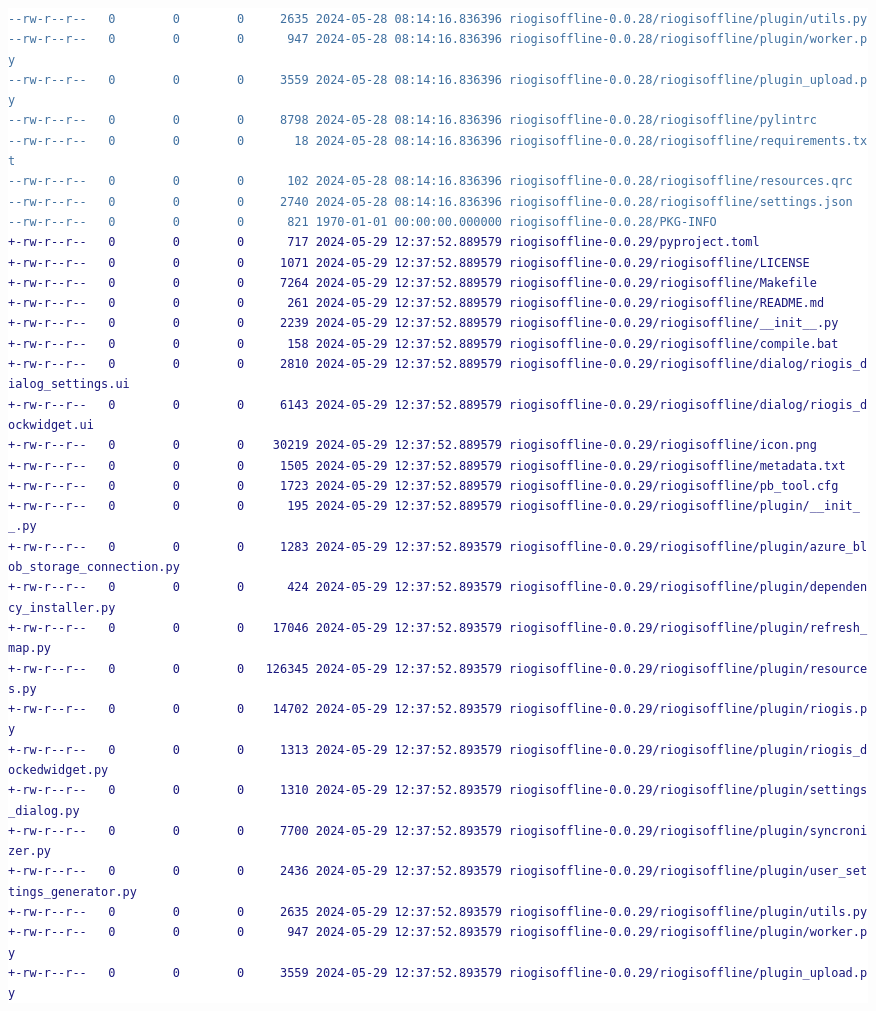 ```diff
--rw-r--r--   0        0        0     2635 2024-05-28 08:14:16.836396 riogisoffline-0.0.28/riogisoffline/plugin/utils.py
--rw-r--r--   0        0        0      947 2024-05-28 08:14:16.836396 riogisoffline-0.0.28/riogisoffline/plugin/worker.py
--rw-r--r--   0        0        0     3559 2024-05-28 08:14:16.836396 riogisoffline-0.0.28/riogisoffline/plugin_upload.py
--rw-r--r--   0        0        0     8798 2024-05-28 08:14:16.836396 riogisoffline-0.0.28/riogisoffline/pylintrc
--rw-r--r--   0        0        0       18 2024-05-28 08:14:16.836396 riogisoffline-0.0.28/riogisoffline/requirements.txt
--rw-r--r--   0        0        0      102 2024-05-28 08:14:16.836396 riogisoffline-0.0.28/riogisoffline/resources.qrc
--rw-r--r--   0        0        0     2740 2024-05-28 08:14:16.836396 riogisoffline-0.0.28/riogisoffline/settings.json
--rw-r--r--   0        0        0      821 1970-01-01 00:00:00.000000 riogisoffline-0.0.28/PKG-INFO
+-rw-r--r--   0        0        0      717 2024-05-29 12:37:52.889579 riogisoffline-0.0.29/pyproject.toml
+-rw-r--r--   0        0        0     1071 2024-05-29 12:37:52.889579 riogisoffline-0.0.29/riogisoffline/LICENSE
+-rw-r--r--   0        0        0     7264 2024-05-29 12:37:52.889579 riogisoffline-0.0.29/riogisoffline/Makefile
+-rw-r--r--   0        0        0      261 2024-05-29 12:37:52.889579 riogisoffline-0.0.29/riogisoffline/README.md
+-rw-r--r--   0        0        0     2239 2024-05-29 12:37:52.889579 riogisoffline-0.0.29/riogisoffline/__init__.py
+-rw-r--r--   0        0        0      158 2024-05-29 12:37:52.889579 riogisoffline-0.0.29/riogisoffline/compile.bat
+-rw-r--r--   0        0        0     2810 2024-05-29 12:37:52.889579 riogisoffline-0.0.29/riogisoffline/dialog/riogis_dialog_settings.ui
+-rw-r--r--   0        0        0     6143 2024-05-29 12:37:52.889579 riogisoffline-0.0.29/riogisoffline/dialog/riogis_dockwidget.ui
+-rw-r--r--   0        0        0    30219 2024-05-29 12:37:52.889579 riogisoffline-0.0.29/riogisoffline/icon.png
+-rw-r--r--   0        0        0     1505 2024-05-29 12:37:52.889579 riogisoffline-0.0.29/riogisoffline/metadata.txt
+-rw-r--r--   0        0        0     1723 2024-05-29 12:37:52.889579 riogisoffline-0.0.29/riogisoffline/pb_tool.cfg
+-rw-r--r--   0        0        0      195 2024-05-29 12:37:52.889579 riogisoffline-0.0.29/riogisoffline/plugin/__init__.py
+-rw-r--r--   0        0        0     1283 2024-05-29 12:37:52.893579 riogisoffline-0.0.29/riogisoffline/plugin/azure_blob_storage_connection.py
+-rw-r--r--   0        0        0      424 2024-05-29 12:37:52.893579 riogisoffline-0.0.29/riogisoffline/plugin/dependency_installer.py
+-rw-r--r--   0        0        0    17046 2024-05-29 12:37:52.893579 riogisoffline-0.0.29/riogisoffline/plugin/refresh_map.py
+-rw-r--r--   0        0        0   126345 2024-05-29 12:37:52.893579 riogisoffline-0.0.29/riogisoffline/plugin/resources.py
+-rw-r--r--   0        0        0    14702 2024-05-29 12:37:52.893579 riogisoffline-0.0.29/riogisoffline/plugin/riogis.py
+-rw-r--r--   0        0        0     1313 2024-05-29 12:37:52.893579 riogisoffline-0.0.29/riogisoffline/plugin/riogis_dockedwidget.py
+-rw-r--r--   0        0        0     1310 2024-05-29 12:37:52.893579 riogisoffline-0.0.29/riogisoffline/plugin/settings_dialog.py
+-rw-r--r--   0        0        0     7700 2024-05-29 12:37:52.893579 riogisoffline-0.0.29/riogisoffline/plugin/syncronizer.py
+-rw-r--r--   0        0        0     2436 2024-05-29 12:37:52.893579 riogisoffline-0.0.29/riogisoffline/plugin/user_settings_generator.py
+-rw-r--r--   0        0        0     2635 2024-05-29 12:37:52.893579 riogisoffline-0.0.29/riogisoffline/plugin/utils.py
+-rw-r--r--   0        0        0      947 2024-05-29 12:37:52.893579 riogisoffline-0.0.29/riogisoffline/plugin/worker.py
+-rw-r--r--   0        0        0     3559 2024-05-29 12:37:52.893579 riogisoffline-0.0.29/riogisoffline/plugin_upload.py
```